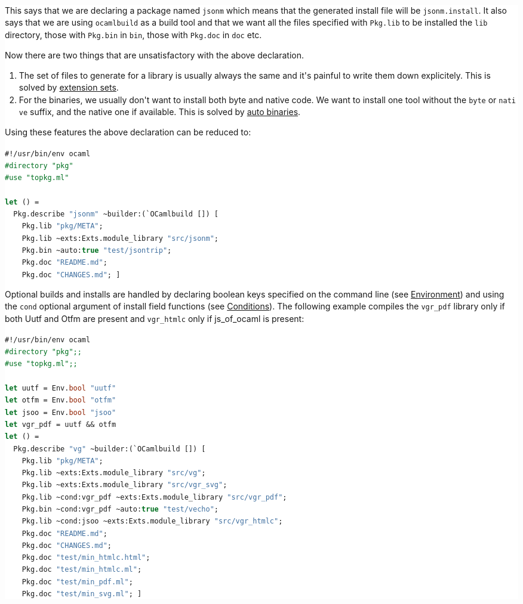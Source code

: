 This says that we are declaring a package named `jsonm` which means
that the generated install file will be `jsonm.install`. It also says
that we are using `ocamlbuild` as a build tool and that we want all the
files specified with `Pkg.lib` to be installed the `lib` directory,
those with `Pkg.bin` in `bin`, those with `Pkg.doc` in `doc` etc.

Now there are two things that are unsatisfactory with the above
declaration.

1. The set of files to generate for a library is usually always the 
   same and it's painful to write them down explicitely. This
   is solved by [extension sets](#extension-sets).
2. For the binaries, we usually don't want to install both byte and
   native code. We want to install one tool without the `byte` or
   `native` suffix, and the native one if available. This is solved
   by [auto binaries](#auto-binaries).

Using these features the above declaration can be reduced to: 

```ocaml
#!/usr/bin/env ocaml 
#directory "pkg"
#use "topkg.ml"

let () = 
  Pkg.describe "jsonm" ~builder:(`OCamlbuild []) [
    Pkg.lib "pkg/META";
    Pkg.lib ~exts:Exts.module_library "src/jsonm";
    Pkg.bin ~auto:true "test/jsontrip";
    Pkg.doc "README.md"; 
    Pkg.doc "CHANGES.md"; ]
```

Optional builds and installs are handled by declaring boolean keys
specified on the command line (see [Environment](#environment)) and
using the `cond` optional argument of install field functions (see
[Conditions](#conditions)). The following example compiles the
`vgr_pdf` library only if both Uutf and Otfm are present and
`vgr_htmlc` only if js_of_ocaml is present:

```ocaml
#!/usr/bin/env ocaml 
#directory "pkg";;
#use "topkg.ml";;

let uutf = Env.bool "uutf"
let otfm = Env.bool "otfm"
let jsoo = Env.bool "jsoo"
let vgr_pdf = uutf && otfm
let () = 
  Pkg.describe "vg" ~builder:(`OCamlbuild []) [
    Pkg.lib "pkg/META";
    Pkg.lib ~exts:Exts.module_library "src/vg";
    Pkg.lib ~exts:Exts.module_library "src/vgr_svg";
    Pkg.lib ~cond:vgr_pdf ~exts:Exts.module_library "src/vgr_pdf";
    Pkg.bin ~cond:vgr_pdf ~auto:true "test/vecho";
    Pkg.lib ~cond:jsoo ~exts:Exts.module_library "src/vgr_htmlc";
    Pkg.doc "README.md";
    Pkg.doc "CHANGES.md";
    Pkg.doc "test/min_htmlc.html";
    Pkg.doc "test/min_htmlc.ml";
    Pkg.doc "test/min_pdf.ml";
    Pkg.doc "test/min_svg.ml"; ]
```
